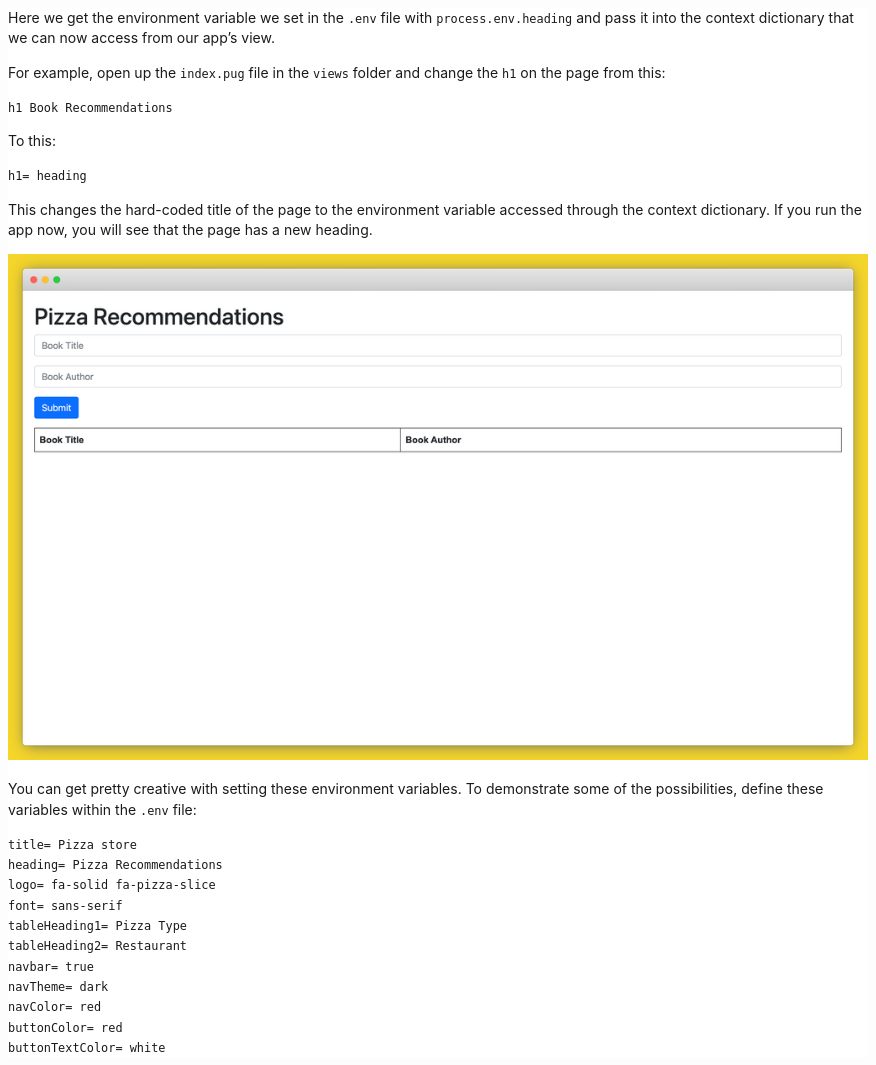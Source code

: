 Here we get the environment variable we set in the `.env` file with `process.env.heading` and pass it into the context dictionary that we can now access from our app’s view.

For example, open up the `index.pug` file in the `views` folder and change the `h1` on the page from this:

```html
h1 Book Recommendations
```

To this:

```
h1= heading
```

This changes the hard-coded title of the page to the environment variable accessed through the context dictionary. If you run the app now, you will see that the page has a new heading.

![Custom Heading](../assets/tutorials/white-label-app/custom-heading.png)

You can get pretty creative with setting these environment variables. To demonstrate some of the possibilities, define these variables within the `.env` file:

```
title= Pizza store
heading= Pizza Recommendations
logo= fa-solid fa-pizza-slice
font= sans-serif
tableHeading1= Pizza Type
tableHeading2= Restaurant
navbar= true
navTheme= dark
navColor= red
buttonColor= red
buttonTextColor= white
```
